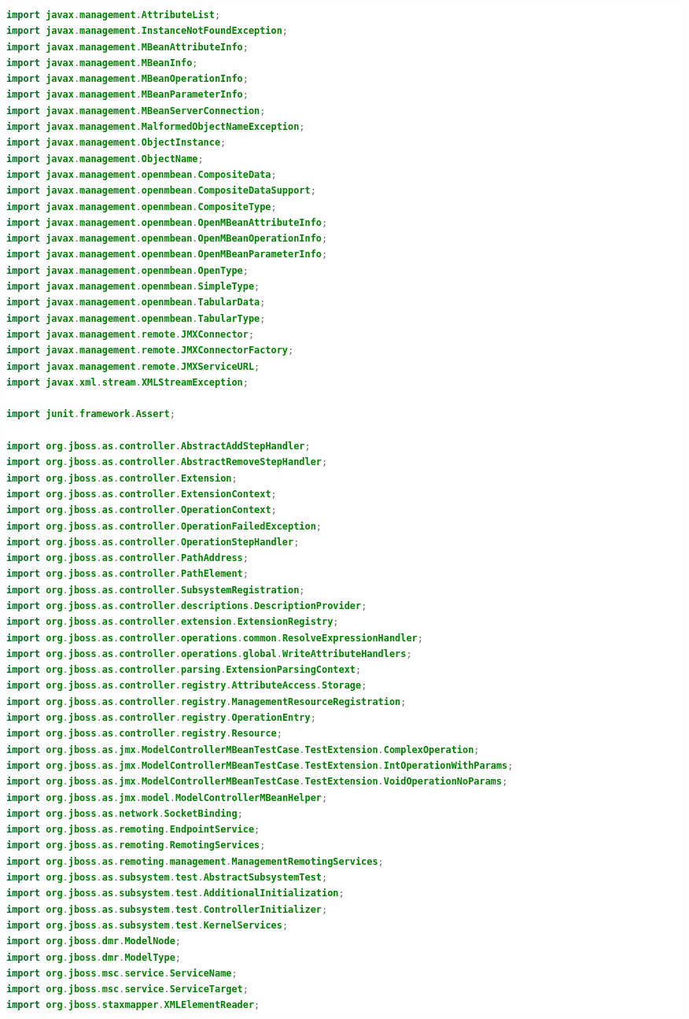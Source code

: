 ```java
import javax.management.AttributeList;
import javax.management.InstanceNotFoundException;
import javax.management.MBeanAttributeInfo;
import javax.management.MBeanInfo;
import javax.management.MBeanOperationInfo;
import javax.management.MBeanParameterInfo;
import javax.management.MBeanServerConnection;
import javax.management.MalformedObjectNameException;
import javax.management.ObjectInstance;
import javax.management.ObjectName;
import javax.management.openmbean.CompositeData;
import javax.management.openmbean.CompositeDataSupport;
import javax.management.openmbean.CompositeType;
import javax.management.openmbean.OpenMBeanAttributeInfo;
import javax.management.openmbean.OpenMBeanOperationInfo;
import javax.management.openmbean.OpenMBeanParameterInfo;
import javax.management.openmbean.OpenType;
import javax.management.openmbean.SimpleType;
import javax.management.openmbean.TabularData;
import javax.management.openmbean.TabularType;
import javax.management.remote.JMXConnector;
import javax.management.remote.JMXConnectorFactory;
import javax.management.remote.JMXServiceURL;
import javax.xml.stream.XMLStreamException;

import junit.framework.Assert;

import org.jboss.as.controller.AbstractAddStepHandler;
import org.jboss.as.controller.AbstractRemoveStepHandler;
import org.jboss.as.controller.Extension;
import org.jboss.as.controller.ExtensionContext;
import org.jboss.as.controller.OperationContext;
import org.jboss.as.controller.OperationFailedException;
import org.jboss.as.controller.OperationStepHandler;
import org.jboss.as.controller.PathAddress;
import org.jboss.as.controller.PathElement;
import org.jboss.as.controller.SubsystemRegistration;
import org.jboss.as.controller.descriptions.DescriptionProvider;
import org.jboss.as.controller.extension.ExtensionRegistry;
import org.jboss.as.controller.operations.common.ResolveExpressionHandler;
import org.jboss.as.controller.operations.global.WriteAttributeHandlers;
import org.jboss.as.controller.parsing.ExtensionParsingContext;
import org.jboss.as.controller.registry.AttributeAccess.Storage;
import org.jboss.as.controller.registry.ManagementResourceRegistration;
import org.jboss.as.controller.registry.OperationEntry;
import org.jboss.as.controller.registry.Resource;
import org.jboss.as.jmx.ModelControllerMBeanTestCase.TestExtension.ComplexOperation;
import org.jboss.as.jmx.ModelControllerMBeanTestCase.TestExtension.IntOperationWithParams;
import org.jboss.as.jmx.ModelControllerMBeanTestCase.TestExtension.VoidOperationNoParams;
import org.jboss.as.jmx.model.ModelControllerMBeanHelper;
import org.jboss.as.network.SocketBinding;
import org.jboss.as.remoting.EndpointService;
import org.jboss.as.remoting.RemotingServices;
import org.jboss.as.remoting.management.ManagementRemotingServices;
import org.jboss.as.subsystem.test.AbstractSubsystemTest;
import org.jboss.as.subsystem.test.AdditionalInitialization;
import org.jboss.as.subsystem.test.ControllerInitializer;
import org.jboss.as.subsystem.test.KernelServices;
import org.jboss.dmr.ModelNode;
import org.jboss.dmr.ModelType;
import org.jboss.msc.service.ServiceName;
import org.jboss.msc.service.ServiceTarget;
import org.jboss.staxmapper.XMLElementReader;
```